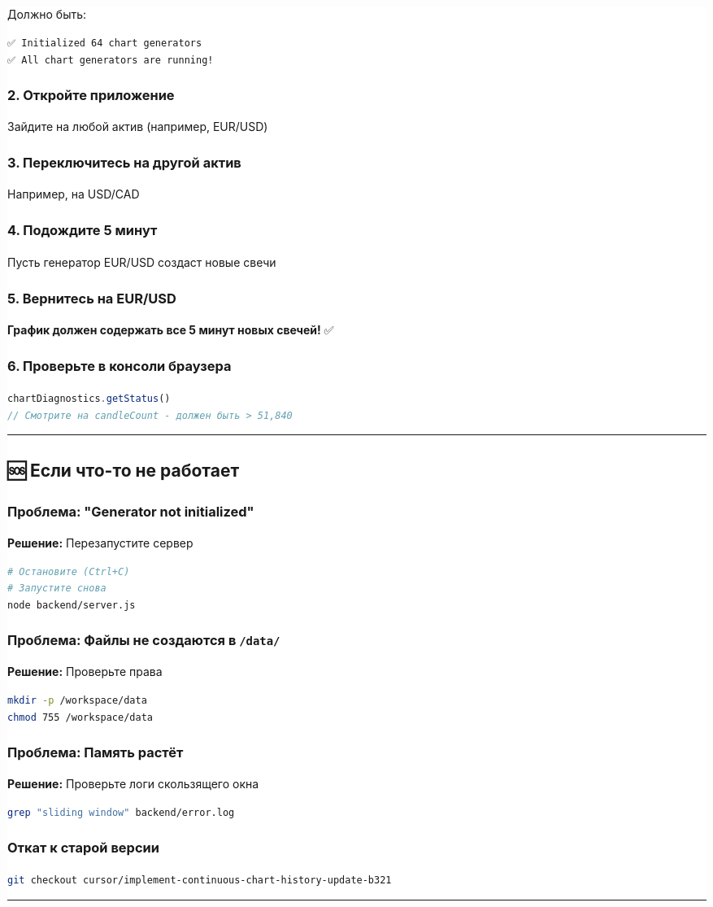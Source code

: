 Должно быть:
```
✅ Initialized 64 chart generators
✅ All chart generators are running!
```

### 2. Откройте приложение
Зайдите на любой актив (например, EUR/USD)

### 3. Переключитесь на другой актив
Например, на USD/CAD

### 4. Подождите 5 минут
Пусть генератор EUR/USD создаст новые свечи

### 5. Вернитесь на EUR/USD
**График должен содержать все 5 минут новых свечей!** ✅

### 6. Проверьте в консоли браузера
```javascript
chartDiagnostics.getStatus()
// Смотрите на candleCount - должен быть > 51,840
```

---

## 🆘 Если что-то не работает

### Проблема: "Generator not initialized"
**Решение:** Перезапустите сервер
```bash
# Остановите (Ctrl+C)
# Запустите снова
node backend/server.js
```

### Проблема: Файлы не создаются в `/data/`
**Решение:** Проверьте права
```bash
mkdir -p /workspace/data
chmod 755 /workspace/data
```

### Проблема: Память растёт
**Решение:** Проверьте логи скользящего окна
```bash
grep "sliding window" backend/error.log
```

### Откат к старой версии
```bash
git checkout cursor/implement-continuous-chart-history-update-b321
```

---